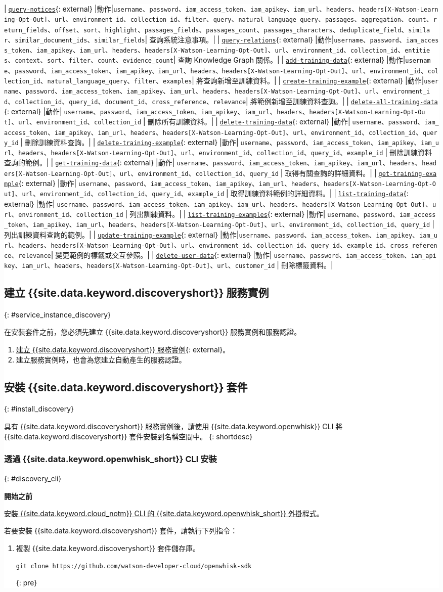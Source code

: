 | [`query-notices`](https://www.ibm.com/watson/developercloud/discovery/api/v1/curl.html?curl#query-notices){: external} |動作|`username`、`password`、`iam_access_token`、`iam_apikey`、`iam_url`、`headers`、`headers[X-Watson-Learning-Opt-Out]`、`url`、`environment_id`、`collection_id`、`filter`、`query`、`natural_language_query`、`passages`、`aggregation`、`count`、`return_fields`、`offset`、`sort`、`highlight`、`passages_fields`、`passages_count`、`passages_characters`、`deduplicate_field`、`similar`、`similar_document_ids`、`similar_fields`| 查詢系統注意事項。|
| [`query-relations`](https://www.ibm.com/watson/developercloud/discovery/api/v1/curl.html?curl#query-relations){: external} |動作|`username`、`password`、`iam_access_token`、`iam_apikey`、`iam_url`、`headers`、`headers[X-Watson-Learning-Opt-Out]`、`url`、`environment_id`、`collection_id`、`entities`、`context`、`sort`、`filter`、`count`、`evidence_count`| 查詢 Knowledge Graph 關係。|
| [`add-training-data`](https://www.ibm.com/watson/developercloud/discovery/api/v1/curl.html?curl#add-training-data){: external} |動作|`username`、`password`、`iam_access_token`、`iam_apikey、iam_url`、`headers、headers[X-Watson-Learning-Opt-Out]`、`url`、`environment_id`、`collection_id`、`natural_language_query`、`filter`、`examples`| 將查詢新增至訓練資料。|
| [`create-training-example`](https://www.ibm.com/watson/developercloud/discovery/api/v1/curl.html?curl#create-training-example){: external} |動作|`username`、`password`、`iam_access_token`、`iam_apikey`、`iam_url`、`headers`、`headers[X-Watson-Learning-Opt-Out]`、`url`、`environment_id`、`collection_id`、`query_id`、`document_id`、`cross_reference`、`relevance`| 將範例新增至訓練資料查詢。|
| [`delete-all-training-data`](https://www.ibm.com/watson/developercloud/discovery/api/v1/curl.html?curl#delete-all-training-data){: external} |動作| `username`、`password`、`iam_access_token`、`iam_apikey`、`iam_url`、`headers`、`headers[X-Watson-Learning-Opt-Out]`、`url`、`environment_id`、`collection_id` | 刪除所有訓練資料。|
| [`delete-training-data`](https://www.ibm.com/watson/developercloud/discovery/api/v1/curl.html?curl#delete-training-data){: external} |動作| `username`、`password`、`iam_access_token`、`iam_apikey`、`iam_url`、`headers`、`headers[X-Watson-Learning-Opt-Out]`、`url`、`environment_id`、`collection_id`、`query_id` | 刪除訓練資料查詢。|
| [`delete-training-example`](https://www.ibm.com/watson/developercloud/discovery/api/v1/curl.html?curl#delete-training-example){: external} |動作| `username`、`password`、`iam_access_token`、`iam_apikey`、`iam_url`、`headers`、`headers[X-Watson-Learning-Opt-Out]`、`url`、`environment_id`、`collection_id`、`query_id`、`example_id` | 刪除訓練資料查詢的範例。|
| [`get-training-data`](https://www.ibm.com/watson/developercloud/discovery/api/v1/curl.html?curl#get-training-data){: external} |動作| `username`、`password`、`iam_access_token`、`iam_apikey`、`iam_url`、`headers`、`headers[X-Watson-Learning-Opt-Out]`、`url`、`environment_id`、`collection_id`、`query_id` | 取得有關查詢的詳細資料。|
| [`get-training-example`](https://www.ibm.com/watson/developercloud/discovery/api/v1/curl.html?curl#get-training-example){: external} |動作| `username`、`password`、`iam_access_token`、`iam_apikey`、`iam_url`、`headers`、`headers[X-Watson-Learning-Opt-Out]`、`url`、`environment_id`、`collection_id`、`query_id`、`example_id` | 取得訓練資料範例的詳細資料。|
| [`list-training-data`](https://www.ibm.com/watson/developercloud/discovery/api/v1/curl.html?curl#list-training-data){: external} |動作| `username`、`password`、`iam_access_token`、`iam_apikey`、`iam_url`、`headers`、`headers[X-Watson-Learning-Opt-Out]`、`url`、`environment_id`、`collection_id` | 列出訓練資料。|
| [`list-training-examples`](https://www.ibm.com/watson/developercloud/discovery/api/v1/curl.html?curl#list-training-examples){: external} |動作| `username`、`password`、`iam_access_token`、`iam_apikey`、`iam_url`、`headers`、`headers[X-Watson-Learning-Opt-Out]`、`url`、`environment_id`、`collection_id`、`query_id` | 列出訓練資料查詢的範例。|
| [`update-training-example`](https://www.ibm.com/watson/developercloud/discovery/api/v1/curl.html?curl#update-training-example){: external} |動作|`username`、`password`、`iam_access_token`、`iam_apikey`、`iam_url`、`headers`、`headers[X-Watson-Learning-Opt-Out]`、`url`、`environment_id`、`collection_id`、`query_id`、`example_id`、`cross_reference`、`relevance`| 變更範例的標籤或交互參照。|
| [`delete-user-data`](https://www.ibm.com/watson/developercloud/discovery/api/v1/curl.html?curl#delete-user-data){: external} |動作| `username`、`password`、`iam_access_token`、`iam_apikey`、`iam_url`、`headers`、`headers[X-Watson-Learning-Opt-Out]`、`url`、`customer_id` | 刪除標籤資料。|

## 建立 {{site.data.keyword.discoveryshort}} 服務實例
{: #service_instance_discovery}

在安裝套件之前，您必須先建立 {{site.data.keyword.discoveryshort}} 服務實例和服務認證。

1. [建立 {{site.data.keyword.discoveryshort}} 服務實例](https://cloud.ibm.com/catalog/services/discovery){: external}。
2. 建立服務實例時，也會為您建立自動產生的服務認證。

## 安裝 {{site.data.keyword.discoveryshort}} 套件
{: #install_discovery}

具有 {{site.data.keyword.discoveryshort}} 服務實例後，請使用 {{site.data.keyword.openwhisk}} CLI 將 {{site.data.keyword.discoveryshort}} 套件安裝到名稱空間中。
{: shortdesc}

### 透過 {{site.data.keyword.openwhisk_short}} CLI 安裝
{: #discovery_cli}

**開始之前**

[安裝 {{site.data.keyword.cloud_notm}} CLI 的 {{site.data.keyword.openwhisk_short}} 外掛程式](/docs/openwhisk?topic=cloud-functions-cli_install)。

若要安裝 {{site.data.keyword.discoveryshort}} 套件，請執行下列指令：

1. 複製 {{site.data.keyword.discoveryshort}} 套件儲存庫。
    ```
    git clone https://github.com/watson-developer-cloud/openwhisk-sdk
    ```
    {: pre}
